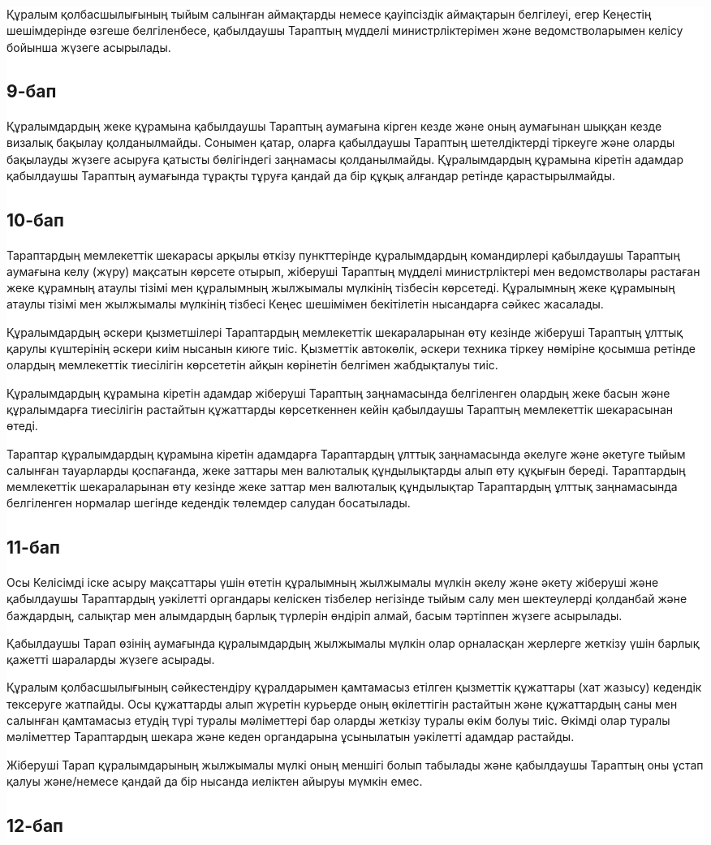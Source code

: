 Құралым қолбасшылығының тыйым салынған аймақтарды немесе қауіпсіздік аймақтарын белгілеуі, егер Кеңестің шешімдерінде өзгеше белгіленбесе, қабылдаушы Тараптың мүдделі министрліктерімен және ведомстволарымен келісу бойынша жүзеге асырылады.

## 9-бап

Құралымдардың жеке құрамына қабылдаушы Тараптың аумағына кірген кезде және оның аумағынан шыққан кезде визалық бақылау қолданылмайды. Сонымен қатар, оларға қабылдаушы Тараптың шетелдіктерді тіркеуге және оларды бақылауды жүзеге асыруға қатысты бөлігіндегі заңнамасы қолданылмайды. Құралымдардың құрамына кіретін адамдар қабылдаушы Тараптың аумағында тұрақты тұруға қандай да бір құқық алғандар ретінде қарастырылмайды.

## 10-бап

Тараптардың мемлекеттік шекарасы арқылы өткізу пункттерінде құралымдардың командирлері қабылдаушы Тараптың аумағына келу (жүру) мақсатын көрсете отырып, жіберуші Тараптың мүдделі министрліктері мен ведомстволары растаған жеке құрамның атаулы тізімі мен құралымның жылжымалы мүлкінің тізбесін көрсетеді. Құралымның жеке құрамының атаулы тізімі мен жылжымалы мүлкінің тізбесі Кеңес шешімімен бекітілетін нысандарға сәйкес жасалады.

Құралымдардың әскери қызметшілері Тараптардың мемлекеттік шекараларынан өту кезінде жіберуші Тараптың ұлттық қарулы күштерінің әскери киім нысанын киюге тиіс. Қызметтік автокөлік, әскери техника тіркеу нөміріне қосымша ретінде олардың мемлекеттік тиесілігін көрсететін айқын көрінетін белгімен жабдықталуы тиіс.

Құралымдардың құрамына кіретін адамдар жіберуші Тараптың заңнамасында белгіленген олардың жеке басын және құралымдарға тиесілігін растайтын құжаттарды көрсеткеннен кейін қабылдаушы Тараптың мемлекеттік шекарасынан өтеді.

Тараптар құралымдардың құрамына кіретін адамдарға Тараптардың ұлттық заңнамасында әкелуге және әкетуге тыйым салынған тауарларды қоспағанда, жеке заттары мен валюталық құндылықтарды алып өту құқығын береді. Тараптардың мемлекеттік шекараларынан өту кезінде жеке заттар мен валюталық құндылықтар Тараптардың ұлттық заңнамасында белгіленген нормалар шегінде кедендік төлемдер салудан босатылады.

## 11-бап

Осы Келісімді іске асыру мақсаттары үшін өтетін құралымның жылжымалы мүлкін әкелу және әкету жіберуші және қабылдаушы Тараптардың уәкілетті органдары келіскен тізбелер негізінде тыйым салу мен шектеулерді қолданбай және баждардың, салықтар мен алымдардың барлық түрлерін өндіріп алмай, басым тәртіппен жүзеге асырылады.

Қабылдаушы Тарап өзінің аумағында құралымдардың жылжымалы мүлкін олар орналасқан жерлерге жеткізу үшін барлық қажетті шараларды жүзеге асырады.

Құралым қолбасшылығының сәйкестендіру құралдарымен қамтамасыз етілген қызметтік құжаттары (хат жазысу) кедендік тексеруге жатпайды. Осы құжаттарды алып жүретін курьерде оның өкілеттігін растайтын және құжаттардың саны мен салынған қамтамасыз етудің түрі туралы мәліметтері бар оларды жеткізу туралы өкім болуы тиіс. Өкімді олар туралы мәліметтер Тараптардың шекара және кеден органдарына ұсынылатын уәкілетті адамдар растайды.

Жіберуші Тарап құралымдарының жылжымалы мүлкі оның меншігі болып табылады және қабылдаушы Тараптың оны ұстап қалуы және/немесе қандай да бір нысанда иеліктен айыруы мүмкін емес.

## 12-бап
